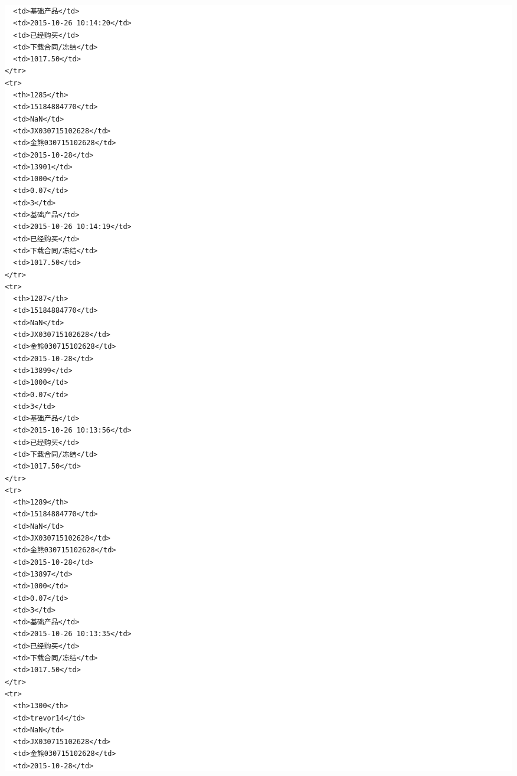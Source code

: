       <td>基础产品</td>
      <td>2015-10-26 10:14:20</td>
      <td>已经购买</td>
      <td>下载合同/冻结</td>
      <td>1017.50</td>
    </tr>
    <tr>
      <th>1285</th>
      <td>15184884770</td>
      <td>NaN</td>
      <td>JX030715102628</td>
      <td>金熊030715102628</td>
      <td>2015-10-28</td>
      <td>13901</td>
      <td>1000</td>
      <td>0.07</td>
      <td>3</td>
      <td>基础产品</td>
      <td>2015-10-26 10:14:19</td>
      <td>已经购买</td>
      <td>下载合同/冻结</td>
      <td>1017.50</td>
    </tr>
    <tr>
      <th>1287</th>
      <td>15184884770</td>
      <td>NaN</td>
      <td>JX030715102628</td>
      <td>金熊030715102628</td>
      <td>2015-10-28</td>
      <td>13899</td>
      <td>1000</td>
      <td>0.07</td>
      <td>3</td>
      <td>基础产品</td>
      <td>2015-10-26 10:13:56</td>
      <td>已经购买</td>
      <td>下载合同/冻结</td>
      <td>1017.50</td>
    </tr>
    <tr>
      <th>1289</th>
      <td>15184884770</td>
      <td>NaN</td>
      <td>JX030715102628</td>
      <td>金熊030715102628</td>
      <td>2015-10-28</td>
      <td>13897</td>
      <td>1000</td>
      <td>0.07</td>
      <td>3</td>
      <td>基础产品</td>
      <td>2015-10-26 10:13:35</td>
      <td>已经购买</td>
      <td>下载合同/冻结</td>
      <td>1017.50</td>
    </tr>
    <tr>
      <th>1300</th>
      <td>trevor14</td>
      <td>NaN</td>
      <td>JX030715102628</td>
      <td>金熊030715102628</td>
      <td>2015-10-28</td>